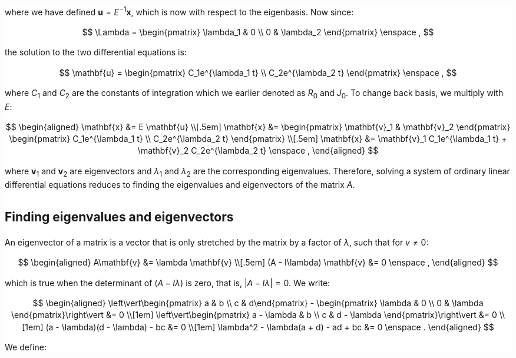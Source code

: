 where we have defined $\mathbf{u} = E^{-1}\mathbf{x}$, which is now with respect to the eigenbasis. Now since:
 
$$
\Lambda = \begin{pmatrix} \lambda_1 & 0 \\ 0 & \lambda_2 \end{pmatrix} \enspace ,
$$
 
the solution to the two differential equations is:
 
$$
\mathbf{u} = \begin{pmatrix} C_1e^{\lambda_1 t} \\ C_2e^{\lambda_2 t} \end{pmatrix} \enspace ,
$$
 
where $C_1$ and $C_2$ are the constants of integration which we earlier denoted as $R_0$ and $J_0$. To change back basis, we multiply with $E$:
 
$$
\begin{aligned}
\mathbf{x} &= E \mathbf{u} \\[.5em]
\mathbf{x} &= \begin{pmatrix} \mathbf{v}_1 & \mathbf{v}_2 \end{pmatrix} \begin{pmatrix} C_1e^{\lambda_1 t} \\ C_2e^{\lambda_2 t} \end{pmatrix} \\[.5em]
\mathbf{x} &= \mathbf{v}_1 C_1e^{\lambda_1 t} + \mathbf{v}_2 C_2e^{\lambda_2 t} \enspace ,
\end{aligned}
$$
 
where $\mathbf{v}_1$ and $\mathbf{v}_2$ are eigenvectors and $\lambda_1$ and $\lambda_2$ are the corresponding eigenvalues. Therefore, solving a system of ordinary linear differential equations reduces to finding the eigenvalues and eigenvectors of the matrix $A$.
 
 
## Finding eigenvalues and eigenvectors
An eigenvector of a matrix is a vector that is only stretched by the matrix by a factor of $\lambda$, such that for $v \neq 0$:
 
$$
\begin{aligned}
A\mathbf{v} &= \lambda \mathbf{v} \\[.5em]
(A - I\lambda) \mathbf{v} &= 0 \enspace ,
\end{aligned}
$$
 
which is true when the determinant of $(A - I\lambda)$ is zero, that is, $\left\vert A - I\lambda\right\vert = 0$. We write:
 
$$
\begin{aligned}
\left\vert\begin{pmatrix} a & b \\ c & d\end{pmatrix} - \begin{pmatrix} \lambda & 0 \\ 0 & \lambda \end{pmatrix}\right\vert &= 0 \\[1em]
\left\vert\begin{pmatrix} a - \lambda & b \\ c & d - \lambda \end{pmatrix}\right\vert &= 0 \\[1em]
(a - \lambda)(d - \lambda) - bc &= 0 \\[1em]
\lambda^2 - \lambda(a + d) - ad + bc &= 0 \enspace .
\end{aligned}
$$
 
We define:
 

[^1]: We have used the love affair between Romeo and Juliet to motivate the classification of a system of two linear differential equations. This was the main goal of the blog post. With this classification in mind, however, one could now study love affairs from a more "substantive" point of view; see Strogatz (1988) and Strogatz (2015, p. 143).